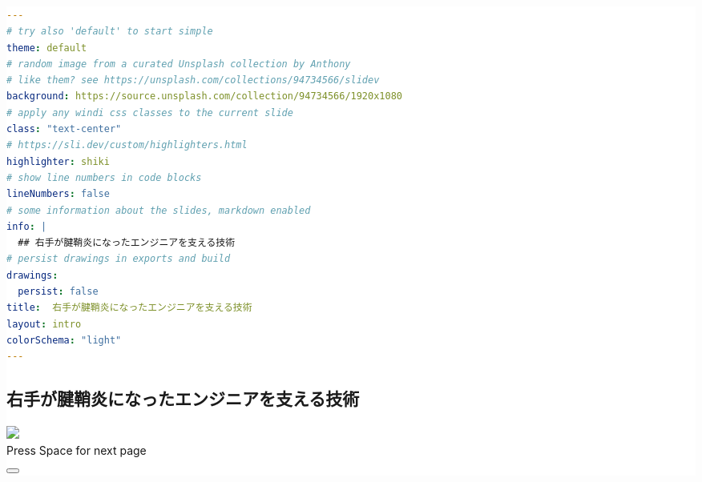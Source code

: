 ```yaml
---
# try also 'default' to start simple
theme: default
# random image from a curated Unsplash collection by Anthony
# like them? see https://unsplash.com/collections/94734566/slidev
background: https://source.unsplash.com/collection/94734566/1920x1080
# apply any windi css classes to the current slide
class: "text-center"
# https://sli.dev/custom/highlighters.html
highlighter: shiki
# show line numbers in code blocks
lineNumbers: false
# some information about the slides, markdown enabled
info: |
  ## 右手が腱鞘炎になったエンジニアを支える技術
# persist drawings in exports and build
drawings:
  persist: false
title:  右手が腱鞘炎になったエンジニアを支える技術
layout: intro
colorSchema: "light"
---
```


## 右手が腱鞘炎になったエンジニアを支える技術

<div class="flex justify-center">
  <img
    class="w-30 pt-2"
    src="/logo.svg"
  />
</div>

<div class="pt-12">
  <span @click="$slidev.nav.next" class="px-2 py-1 rounded cursor-pointer" hover="bg-white bg-opacity-10">
    Press Space for next page <carbon:arrow-right class="inline"/>
  </span>
</div>

<div class="abs-br m-6 flex gap-2">
  <button @click="$slidev.nav.openInEditor()" title="Open in Editor" class="text-xl icon-btn opacity-50 !border-none !hover:text-white">
    <carbon:edit />
  </button>
  <a href="https://github.com/slidevjs/slidev" target="_blank" alt="GitHub"
    class="text-xl icon-btn opacity-50 !border-none !hover:text-white">
    <carbon-logo-github />
  </a>
</div>
